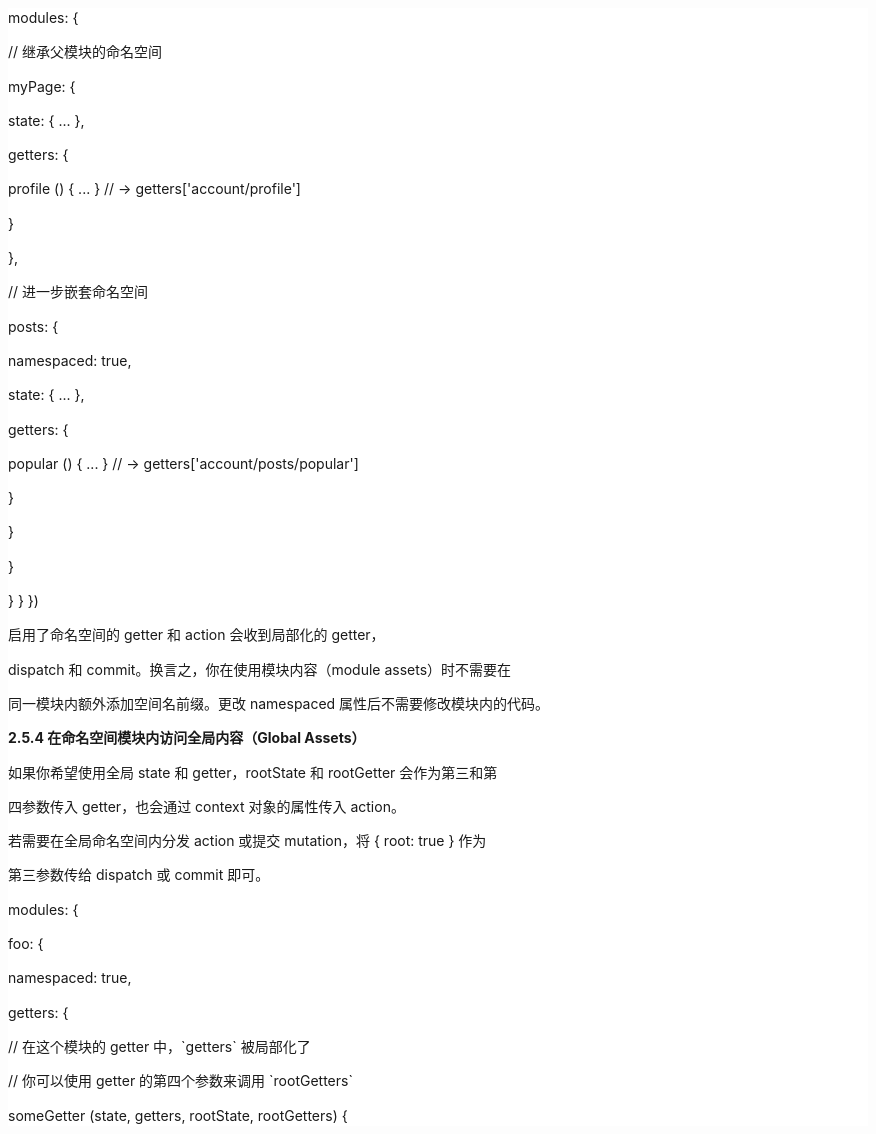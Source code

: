 modules: {

// 继承父模块的命名空间

myPage: {

state: { ... },

getters: {

profile () { ... } // -\> getters['account/profile']

}

},

// 进一步嵌套命名空间

posts: {

namespaced: true,

state: { ... },

getters: {

popular () { ... } // -\> getters['account/posts/popular']

}

}

}

} } })

启用了命名空间的 getter 和 action 会收到局部化的 getter，

dispatch 和 commit。换言之，你在使用模块内容（module assets）时不需要在

同一模块内额外添加空间名前缀。更改 namespaced 属性后不需要修改模块内的代码。

**2.5.4 在命名空间模块内访问全局内容（Global Assets）**

如果你希望使用全局 state 和 getter，rootState 和 rootGetter 会作为第三和第

四参数传入 getter，也会通过 context 对象的属性传入 action。

若需要在全局命名空间内分发 action 或提交 mutation，将 { root: true } 作为

第三参数传给 dispatch 或 commit 即可。

modules: {

foo: {

namespaced: true,

getters: {

// 在这个模块的 getter 中，\`getters\` 被局部化了

// 你可以使用 getter 的第四个参数来调用 \`rootGetters\`

someGetter (state, getters, rootState, rootGetters) {
